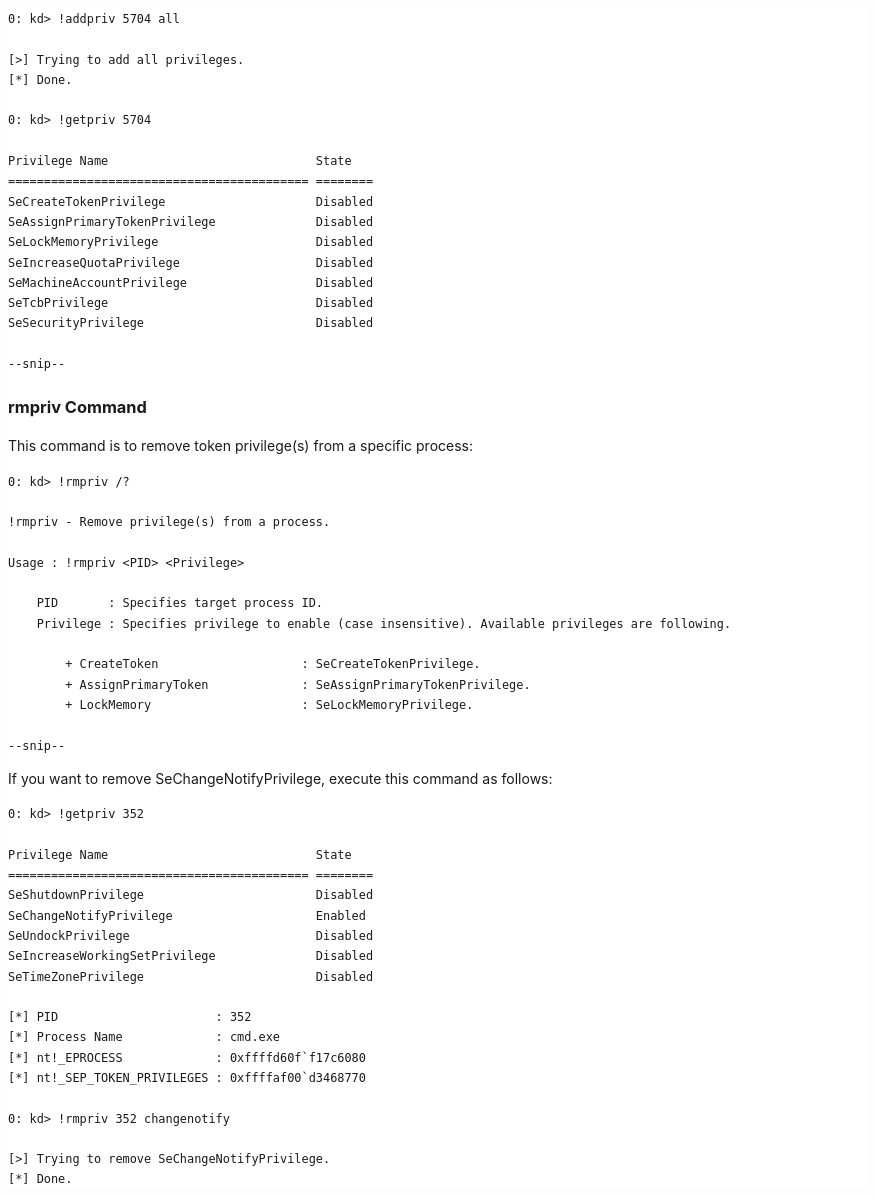 ```
0: kd> !addpriv 5704 all

[>] Trying to add all privileges.
[*] Done.

0: kd> !getpriv 5704

Privilege Name                             State
========================================== ========
SeCreateTokenPrivilege                     Disabled
SeAssignPrimaryTokenPrivilege              Disabled
SeLockMemoryPrivilege                      Disabled
SeIncreaseQuotaPrivilege                   Disabled
SeMachineAccountPrivilege                  Disabled
SeTcbPrivilege                             Disabled
SeSecurityPrivilege                        Disabled

--snip--
```


### rmpriv Command
This command is to remove token privilege(s) from a specific process:

```
0: kd> !rmpriv /?

!rmpriv - Remove privilege(s) from a process.

Usage : !rmpriv <PID> <Privilege>

    PID       : Specifies target process ID.
    Privilege : Specifies privilege to enable (case insensitive). Available privileges are following.

        + CreateToken                    : SeCreateTokenPrivilege.
        + AssignPrimaryToken             : SeAssignPrimaryTokenPrivilege.
        + LockMemory                     : SeLockMemoryPrivilege.

--snip--
```

If you want to remove SeChangeNotifyPrivilege, execute this command as follows:

```
0: kd> !getpriv 352

Privilege Name                             State
========================================== ========
SeShutdownPrivilege                        Disabled
SeChangeNotifyPrivilege                    Enabled
SeUndockPrivilege                          Disabled
SeIncreaseWorkingSetPrivilege              Disabled
SeTimeZonePrivilege                        Disabled

[*] PID                      : 352
[*] Process Name             : cmd.exe
[*] nt!_EPROCESS             : 0xffffd60f`f17c6080
[*] nt!_SEP_TOKEN_PRIVILEGES : 0xffffaf00`d3468770

0: kd> !rmpriv 352 changenotify

[>] Trying to remove SeChangeNotifyPrivilege.
[*] Done.

```